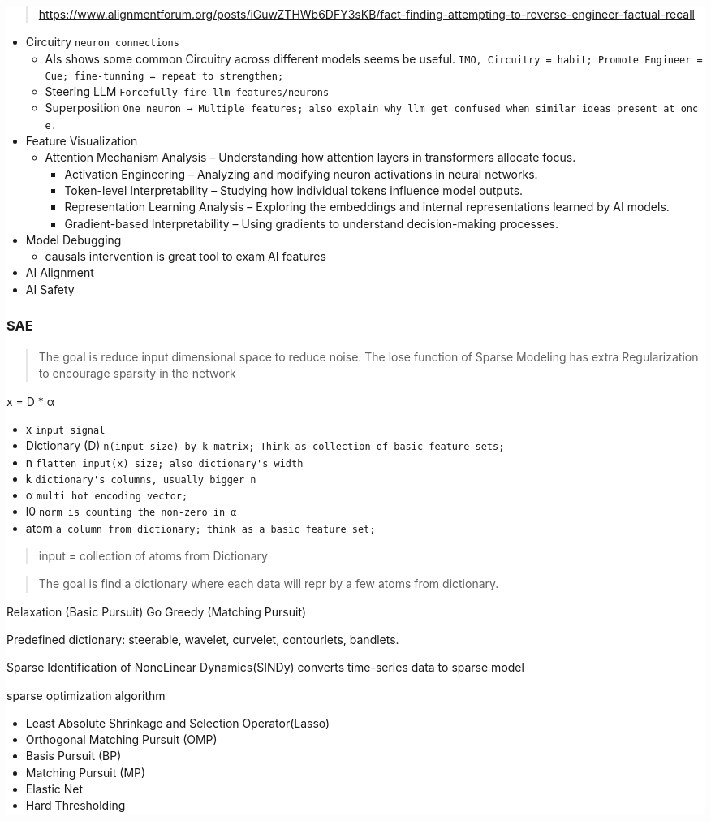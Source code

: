 > <https://www.alignmentforum.org/posts/iGuwZTHWb6DFY3sKB/fact-finding-attempting-to-reverse-engineer-factual-recall>

- Circuitry `neuron connections`
  - AIs shows some common Circuitry across different models seems be useful. `IMO, Circuitry = habit; Promote Engineer = Cue; fine-tunning = repeat to strengthen;`
  - Steering LLM `Forcefully fire llm features/neurons`
  - Superposition `One neuron → Multiple features; also explain why llm get confused when similar ideas present at once.`
- Feature Visualization
  - Attention Mechanism Analysis – Understanding how attention layers in transformers allocate focus.
    - Activation Engineering – Analyzing and modifying neuron activations in neural networks.
    - Token-level Interpretability – Studying how individual tokens influence model outputs.
    - Representation Learning Analysis – Exploring the embeddings and internal representations learned by AI models.
    - Gradient-based Interpretability – Using gradients to understand decision-making processes.
- Model Debugging
  - causals intervention is great tool to exam AI features
- AI Alignment
- AI Safety

### SAE
>
> The goal is reduce input dimensional space to reduce noise.
> The lose function of Sparse Modeling has extra Regularization to encourage sparsity in the network

x = D * α

- x `input signal`
- Dictionary (D) `n(input size) by k matrix; Think as collection of basic feature sets;`
- n `flatten input(x) size; also dictionary's width`
- k `dictionary's columns, usually bigger n`
- α `multi hot encoding vector;`
- l0 `norm is counting the non-zero in α`
- atom `a column from dictionary; think as a basic feature set;`

> input = collection of atoms from Dictionary

> The goal is find a dictionary where each data will repr by a few atoms from dictionary.

Relaxation (Basic Pursuit)
Go Greedy (Matching Pursuit)

Predefined dictionary: steerable, wavelet, curvelet, contourlets, bandlets.

Sparse Identification of NoneLinear Dynamics(SINDy) converts time-series data to sparse model

sparse optimization algorithm

- Least Absolute Shrinkage and Selection Operator(Lasso)
- Orthogonal Matching Pursuit (OMP)
- Basis Pursuit (BP)
- Matching Pursuit (MP)
- Elastic Net
- Hard Thresholding
